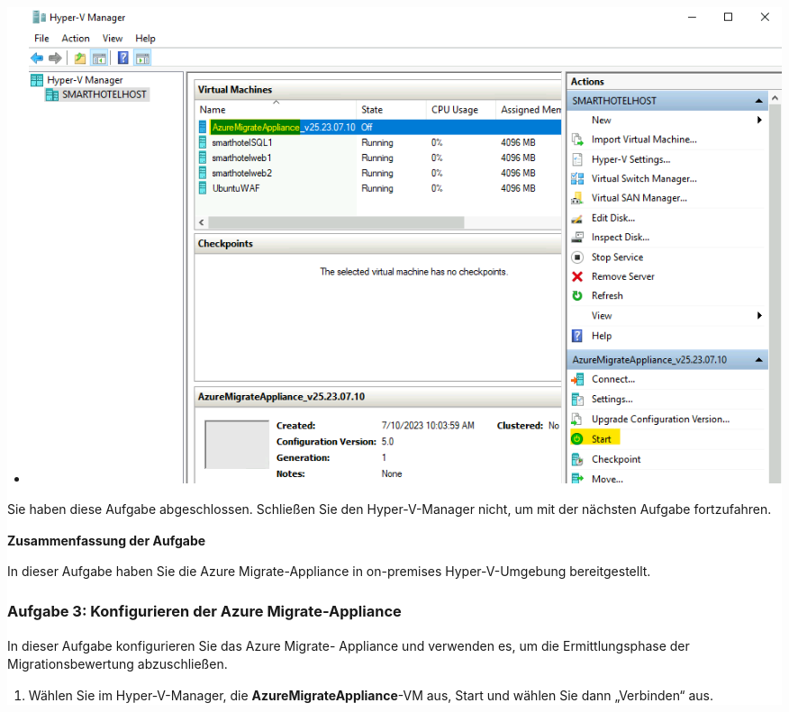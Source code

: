 - ![](./media/image38.png)

Sie haben diese Aufgabe abgeschlossen. Schließen Sie den Hyper-V-Manager
nicht, um mit der nächsten Aufgabe fortzufahren.

**Zusammenfassung der Aufgabe**

In dieser Aufgabe haben Sie die Azure Migrate-Appliance in on-premises
Hyper-V-Umgebung bereitgestellt.

### Aufgabe 3: Konfigurieren der Azure Migrate-Appliance

In dieser Aufgabe konfigurieren Sie das Azure Migrate- Appliance und
verwenden es, um die Ermittlungsphase der Migrationsbewertung
abzuschließen.

1.  Wählen Sie im Hyper-V-Manager, die **AzureMigrateAppliance**-VM aus,
    Start und wählen Sie dann „Verbinden“ aus.
